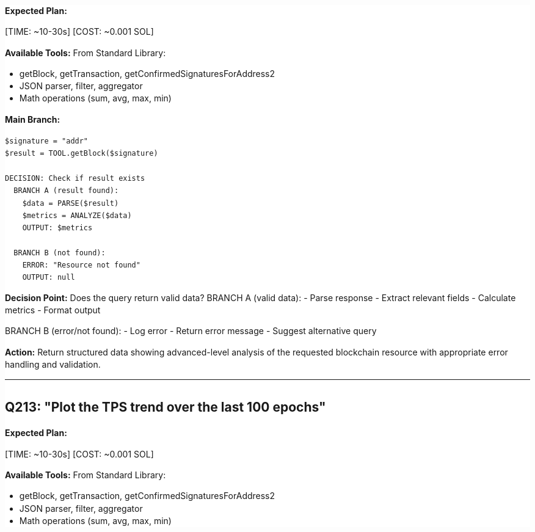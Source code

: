 **Expected Plan:**

[TIME: ~10-30s] [COST: ~0.001 SOL]

**Available Tools:**
From Standard Library:
  - getBlock, getTransaction, getConfirmedSignaturesForAddress2
  - JSON parser, filter, aggregator
  - Math operations (sum, avg, max, min)

**Main Branch:**
```
$signature = "addr"
$result = TOOL.getBlock($signature)

DECISION: Check if result exists
  BRANCH A (result found):
    $data = PARSE($result)
    $metrics = ANALYZE($data)
    OUTPUT: $metrics

  BRANCH B (not found):
    ERROR: "Resource not found"
    OUTPUT: null
```

**Decision Point:** Does the query return valid data?
  BRANCH A (valid data):
    - Parse response
    - Extract relevant fields
    - Calculate metrics
    - Format output

  BRANCH B (error/not found):
    - Log error
    - Return error message
    - Suggest alternative query

**Action:**
Return structured data showing advanced-level analysis of the requested blockchain resource with appropriate error handling and validation.

---

## Q213: "Plot the TPS trend over the last 100 epochs"

**Expected Plan:**

[TIME: ~10-30s] [COST: ~0.001 SOL]

**Available Tools:**
From Standard Library:
  - getBlock, getTransaction, getConfirmedSignaturesForAddress2
  - JSON parser, filter, aggregator
  - Math operations (sum, avg, max, min)

